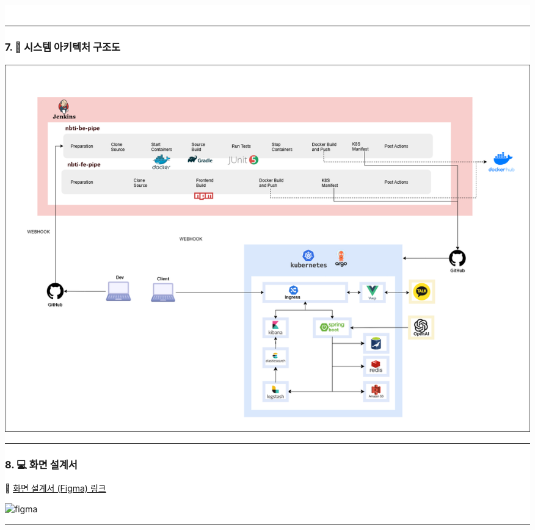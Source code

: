 <br>

---

### 7. 📐 시스템 아키텍처 구조도

<img src="assets/images/architecture.png" alt="architecture"/>

<br>

---

### 8. 💻 화면 설계서

🔗 [화면 설계서 (Figma) 링크](https://www.figma.com/design/F3jnZYqEHHwzUqGBeQSRJW/DAO?node-id=0-1&t=pQC5VJ1zsJBlAHc7-1)

<img src="assets/images/figma.png" alt="figma"/>

<br>

---
